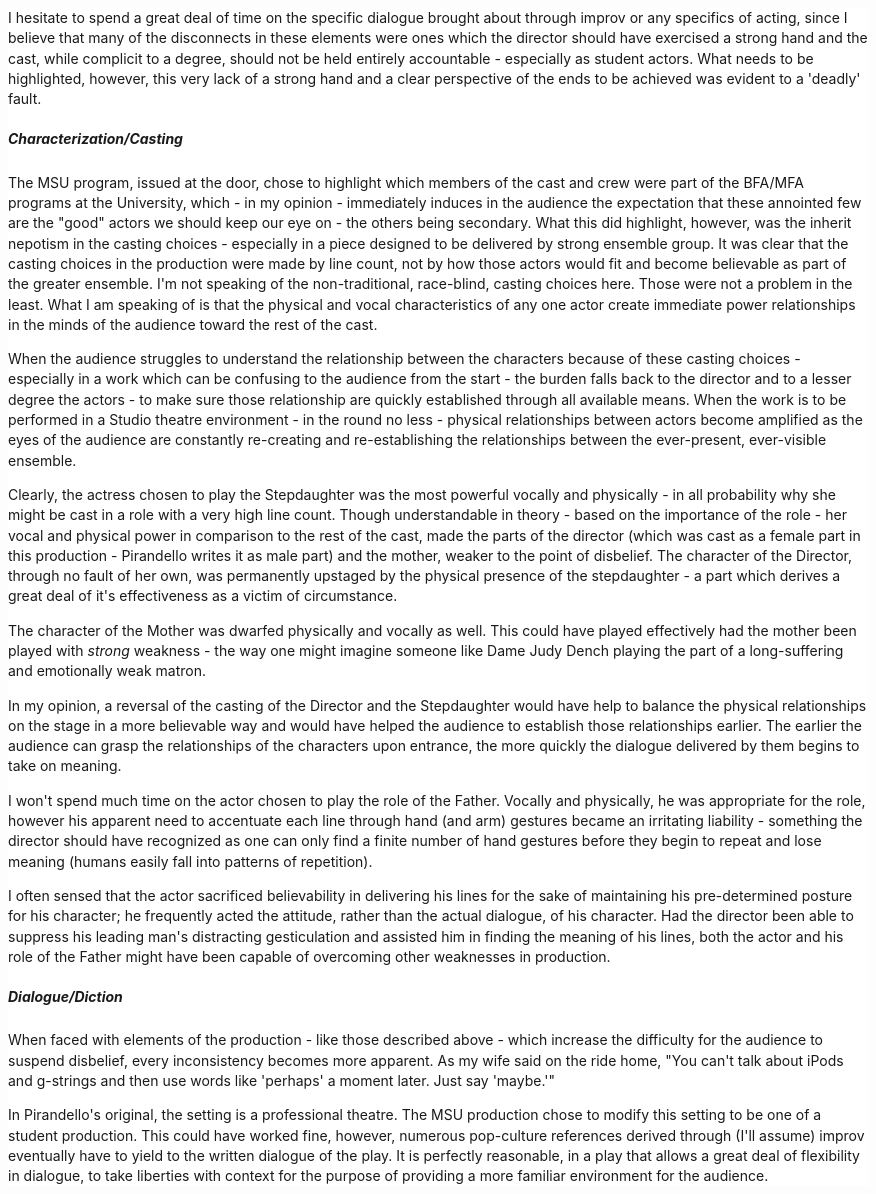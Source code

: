 <p>I hesitate to spend a great deal of time on the specific dialogue brought about through improv or any specifics of acting, since I believe that many of the disconnects in these elements were ones which the director should have exercised a strong hand and the cast, while complicit to a degree, should not be held entirely accountable - especially as student actors. What needs to be highlighted, however, this very lack of a strong hand and a clear perspective of the ends to be achieved was evident to a 'deadly' fault.</p>
<h5>Characterization/Casting</h5>
<p>The MSU program, issued at the door, chose to highlight which members of the cast and crew were part of the BFA/MFA programs at the University, which - in my opinion - immediately induces in the audience the expectation that these annointed few are the "good" actors we should keep our eye on - the others being secondary.  What this did highlight, however, was the inherit nepotism in the casting choices - especially in a piece designed to be delivered by strong ensemble group.  It was clear that the casting choices in the production were made by line count, not by how those actors would fit and become believable as part of the greater ensemble.  I'm not speaking of the non-traditional, race-blind, casting choices here.  Those were not a problem in the least.  What I am speaking of is that the physical and vocal characteristics of any one actor create immediate power relationships in the minds of the audience toward the rest of the cast.</p>
<p>When the audience struggles to understand the relationship between the characters because of these casting choices - especially in a work which can be confusing to the audience from the start - the burden falls back to the director and to a lesser degree the actors - to make sure those relationship are quickly established through all available means.  When the work is to be performed in a Studio theatre environment - in the round no less - physical relationships between actors become amplified as the eyes of the audience are constantly re-creating and re-establishing the relationships between the ever-present, ever-visible ensemble.</p>
<p>Clearly, the actress chosen to play the Stepdaughter was the most powerful vocally and physically - in all probability why she might be cast in a role with a very high line count.  Though understandable in theory - based on the importance of the role - her vocal and physical power in comparison to the rest of the cast, made the parts of the director (which was cast as a female part in this production - Pirandello writes it as male part) and the mother, weaker to the point of disbelief.  The character of the Director, through no fault of her own, was permanently upstaged by the physical presence of the stepdaughter - a part which derives a great deal of it's effectiveness as a victim of circumstance.</p>
<p>The character of the Mother was dwarfed physically and vocally as well.   This could have played effectively had the mother been played with <em>strong</em> weakness - the way one might imagine someone like Dame Judy Dench playing the part of a long-suffering and emotionally weak matron.</p>
<p>In my opinion, a reversal of the casting of the Director and the Stepdaughter would have help to balance the physical relationships on the stage in a more believable way and would have helped the audience to establish those relationships earlier.  The earlier the audience can grasp the relationships of the characters upon entrance, the more quickly the dialogue delivered by them begins to take on meaning.</p>
<p>I won't spend much time on the actor chosen to play the role of the Father.  Vocally and physically, he was appropriate for the role, however his apparent need to accentuate each line through hand (and arm) gestures became an irritating liability - something the director should have recognized as one can only find a finite number of hand gestures before they begin to repeat and lose meaning (humans easily fall into patterns of repetition).</p>
<p>I often sensed that the actor sacrificed believability in delivering his lines for the sake of maintaining his pre-determined posture for his character; he frequently acted the attitude, rather than the actual dialogue, of his character.  Had the director been able to suppress his leading man's distracting gesticulation and assisted him in finding the meaning of his lines, both the actor and his role of the Father might have been capable of overcoming other weaknesses in production.</p>
<h5>Dialogue/Diction</h5>
<p>When faced with elements of the production - like those described above - which increase the difficulty for the audience to suspend disbelief, every inconsistency becomes more apparent.  As my wife said on the ride home, "You can't talk about iPods and g-strings and then use words like 'perhaps' a moment later. Just say 'maybe.'"</p>
<p>In Pirandello's original, the setting is a professional theatre.  The MSU production chose to modify this setting to be one of a student production.   This could have worked fine, however, numerous pop-culture references derived through (I'll assume) improv eventually have to yield to the written dialogue of the play.  It is perfectly reasonable, in a play that allows a great deal of flexibility in dialogue, to take liberties with context for the purpose of providing a more familiar environment for the audience.</p>